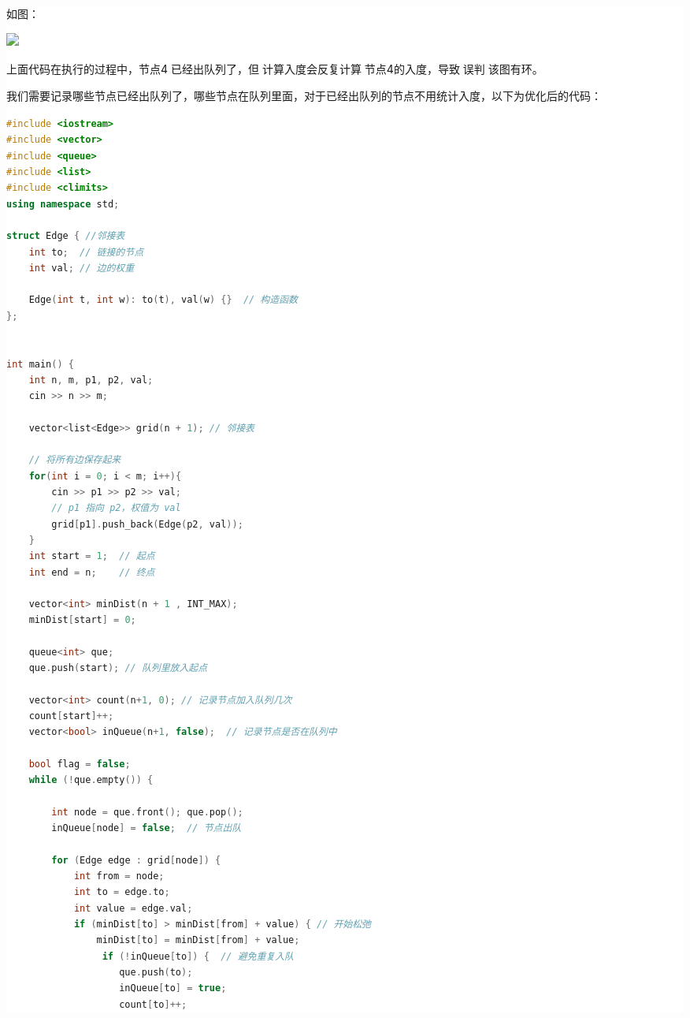 如图：

![](https://file1.kamacoder.com/i/algo/2025-06-03_16-12-41.jpg)

上面代码在执行的过程中，节点4 已经出队列了，但 计算入度会反复计算 节点4的入度，导致 误判 该图有环。

我们需要记录哪些节点已经出队列了，哪些节点在队列里面，对于已经出队列的节点不用统计入度，以下为优化后的代码：

```CPP 
#include <iostream>
#include <vector>
#include <queue>
#include <list>
#include <climits>
using namespace std;

struct Edge { //邻接表
    int to;  // 链接的节点
    int val; // 边的权重

    Edge(int t, int w): to(t), val(w) {}  // 构造函数
};


int main() {
    int n, m, p1, p2, val;
    cin >> n >> m;

    vector<list<Edge>> grid(n + 1); // 邻接表

    // 将所有边保存起来
    for(int i = 0; i < m; i++){
        cin >> p1 >> p2 >> val;
        // p1 指向 p2，权值为 val
        grid[p1].push_back(Edge(p2, val));
    }
    int start = 1;  // 起点
    int end = n;    // 终点

    vector<int> minDist(n + 1 , INT_MAX);
    minDist[start] = 0;

    queue<int> que;
    que.push(start); // 队列里放入起点

    vector<int> count(n+1, 0); // 记录节点加入队列几次
    count[start]++;
    vector<bool> inQueue(n+1, false);  // 记录节点是否在队列中

    bool flag = false;
    while (!que.empty()) {

        int node = que.front(); que.pop();
        inQueue[node] = false;  // 节点出队

        for (Edge edge : grid[node]) {
            int from = node;
            int to = edge.to;
            int value = edge.val;
            if (minDist[to] > minDist[from] + value) { // 开始松弛
                minDist[to] = minDist[from] + value;
                 if (!inQueue[to]) {  // 避免重复入队
                    que.push(to);
                    inQueue[to] = true;
                    count[to]++;
```